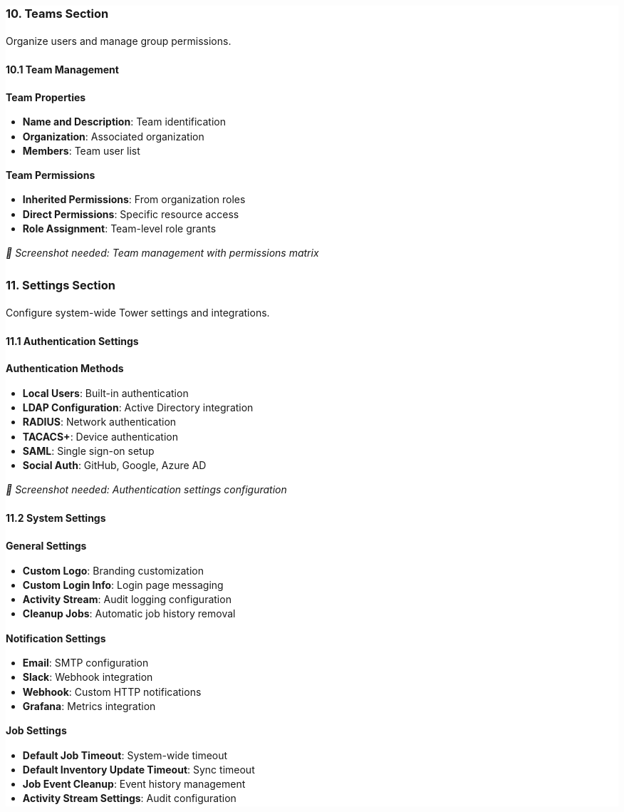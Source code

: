 ### 10. Teams Section

Organize users and manage group permissions.

#### 10.1 Team Management

**Team Properties**

- **Name and Description**: Team identification
- **Organization**: Associated organization
- **Members**: Team user list

**Team Permissions**

- **Inherited Permissions**: From organization roles
- **Direct Permissions**: Specific resource access
- **Role Assignment**: Team-level role grants

*📸 Screenshot needed: Team management with permissions matrix*

### 11. Settings Section

Configure system-wide Tower settings and integrations.

#### 11.1 Authentication Settings

**Authentication Methods**

- **Local Users**: Built-in authentication
- **LDAP Configuration**: Active Directory integration
- **RADIUS**: Network authentication
- **TACACS+**: Device authentication
- **SAML**: Single sign-on setup
- **Social Auth**: GitHub, Google, Azure AD

*📸 Screenshot needed: Authentication settings configuration*

#### 11.2 System Settings

**General Settings**

- **Custom Logo**: Branding customization
- **Custom Login Info**: Login page messaging
- **Activity Stream**: Audit logging configuration
- **Cleanup Jobs**: Automatic job history removal

**Notification Settings**

- **Email**: SMTP configuration
- **Slack**: Webhook integration
- **Webhook**: Custom HTTP notifications
- **Grafana**: Metrics integration

**Job Settings**

- **Default Job Timeout**: System-wide timeout
- **Default Inventory Update Timeout**: Sync timeout
- **Job Event Cleanup**: Event history management
- **Activity Stream Settings**: Audit configuration
